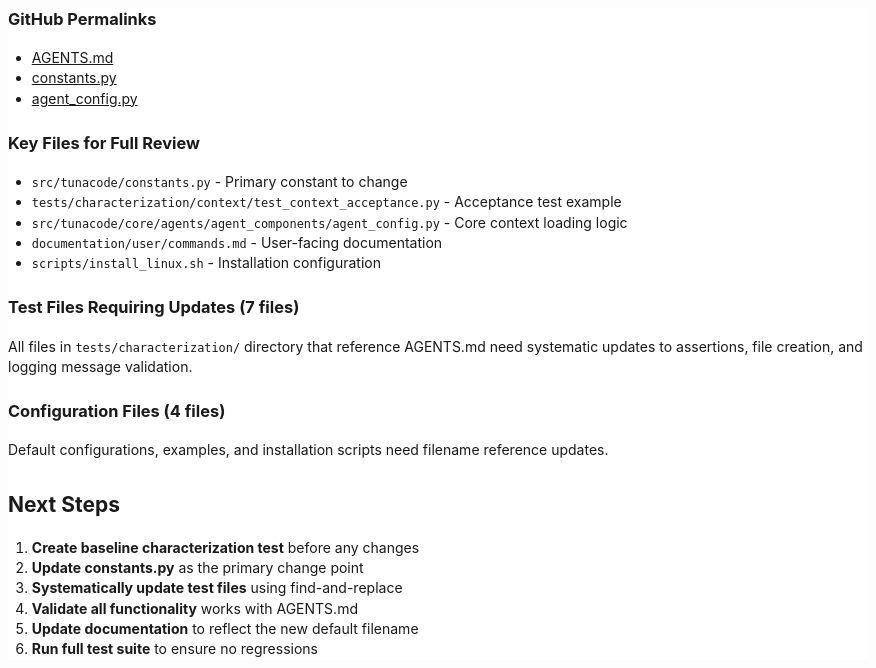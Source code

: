 ### GitHub Permalinks
- [AGENTS.md](https://github.com/alchemiststudiosDOTai/tunacode/blob/b3e228c3542923743cde34b892f4e74b8f515069/AGENTS.md)
- [constants.py](https://github.com/alchemiststudiosDOTai/tunacode/blob/b3e228c3542923743cde34b892f4e74b8f515069/src/tunacode/constants.py)
- [agent_config.py](https://github.com/alchemiststudiosDOTai/tunacode/blob/b3e228c3542923743cde34b892f4e74b8f515069/src/tunacode/core/agents/agent_components/agent_config.py)

### Key Files for Full Review
- `src/tunacode/constants.py` - Primary constant to change
- `tests/characterization/context/test_context_acceptance.py` - Acceptance test example
- `src/tunacode/core/agents/agent_components/agent_config.py` - Core context loading logic
- `documentation/user/commands.md` - User-facing documentation
- `scripts/install_linux.sh` - Installation configuration

### Test Files Requiring Updates (7 files)
All files in `tests/characterization/` directory that reference AGENTS.md need systematic updates to assertions, file creation, and logging message validation.

### Configuration Files (4 files)
Default configurations, examples, and installation scripts need filename reference updates.

## Next Steps

1. **Create baseline characterization test** before any changes
2. **Update constants.py** as the primary change point
3. **Systematically update test files** using find-and-replace
4. **Validate all functionality** works with AGENTS.md
5. **Update documentation** to reflect the new default filename
6. **Run full test suite** to ensure no regressions
